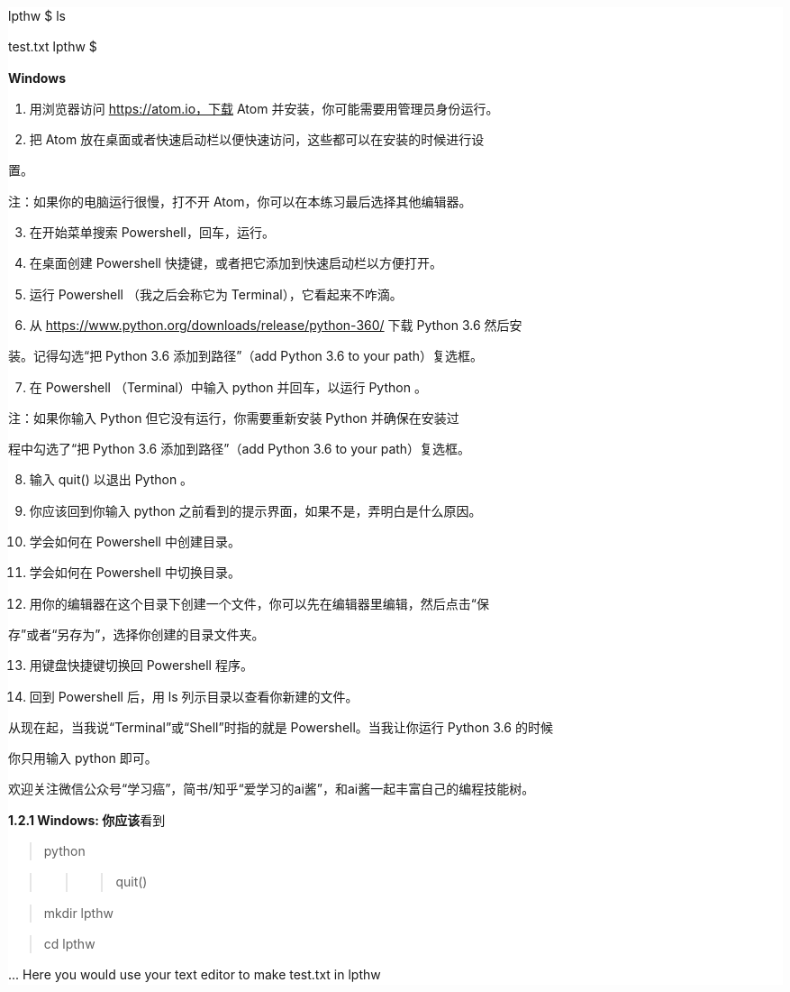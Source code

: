 lpthw $ ls

test.txt lpthw $

**Windows**

1. 用浏览器访问 https://atom.io，下载 Atom 并安装，你可能需要用管理员身份运行。

2. 把 Atom 放在桌面或者快速启动栏以便快速访问，这些都可以在安装的时候进行设

置。

注：如果你的电脑运行很慢，打不开 Atom，你可以在本练习最后选择其他编辑器。

3. 在开始菜单搜索 Powershell，回车，运行。

4. 在桌面创建 Powershell 快捷键，或者把它添加到快速启动栏以方便打开。

5. 运行 Powershell （我之后会称它为 Terminal），它看起来不咋滴。

6. 从 https://www.python.org/downloads/release/python-360/ 下载 Python 3.6 然后安

装。记得勾选“把 Python 3.6 添加到路径”（add Python 3.6 to your path）复选框。

7. 在 Powershell （Terminal）中输入 python 并回车，以运行 Python 。

注：如果你输入 Python 但它没有运行，你需要重新安装 Python 并确保在安装过

程中勾选了“把 Python 3.6 添加到路径”（add Python 3.6 to your path）复选框。

8. 输入 quit\(\) 以退出 Python 。

9. 你应该回到你输入 python 之前看到的提示界面，如果不是，弄明白是什么原因。

10. 学会如何在 Powershell 中创建目录。

11. 学会如何在 Powershell 中切换目录。

12. 用你的编辑器在这个目录下创建一个文件，你可以先在编辑器里编辑，然后点击“保

存”或者“另存为”，选择你创建的目录文件夹。

13. 用键盘快捷键切换回 Powershell 程序。

14. 回到 Powershell 后，用 ls 列示目录以查看你新建的文件。

从现在起，当我说“Terminal”或“Shell”时指的就是 Powershell。当我让你运行 Python 3.6 的时候

你只用输入 python 即可。

欢迎关注微信公众号“学习癌”，简书/知乎“爱学习的ai酱”，和ai酱一起丰富自己的编程技能树。

**1.2.1 Windows: **你**应该**看到

> python

>>> quit\(\)

> mkdir lpthw

> cd lpthw

... Here you would use your text editor to make test.txt in lpthw

> 
